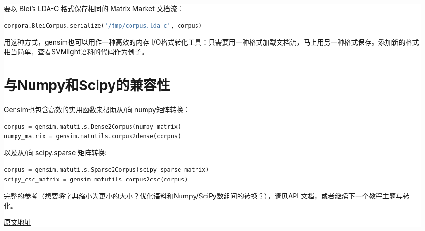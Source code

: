 要以 Blei’s LDA-C 格式保存相同的 Matrix Market 文档流：

```python
corpora.BleiCorpus.serialize('/tmp/corpus.lda-c', corpus)
```

用这种方式，gensim也可以用作一种高效的内存 I/O格式转化工具：只需要用一种格式加载文档流，马上用另一种格式保存。添加新的格式相当简单，查看SVMlight语料的代码作为例子。

# 与Numpy和Scipy的兼容性

Gensim也包含[高效的实用函数](http://radimrehurek.com/gensim/matutils.html)来帮助从/向 numpy矩阵转换：

```python
corpus = gensim.matutils.Dense2Corpus(numpy_matrix)
numpy_matrix = gensim.matutils.corpus2dense(corpus)
```

以及从/向 scipy.sparse 矩阵转换:

```python
corpus = gensim.matutils.Sparse2Corpus(scipy_sparse_matrix)
scipy_csc_matrix = gensim.matutils.corpus2csc(corpus)
```

完整的参考（想要将字典缩小为更小的大小？优化语料和Numpy/SciPy数组间的转换？），请见[API 文档](http://radimrehurek.com/gensim/apiref.html)，或者继续下一个教程[主题与转化](http://radimrehurek.com/gensim/tut2.html)。

[原文地址](http://radimrehurek.com/gensim/tut1.html)